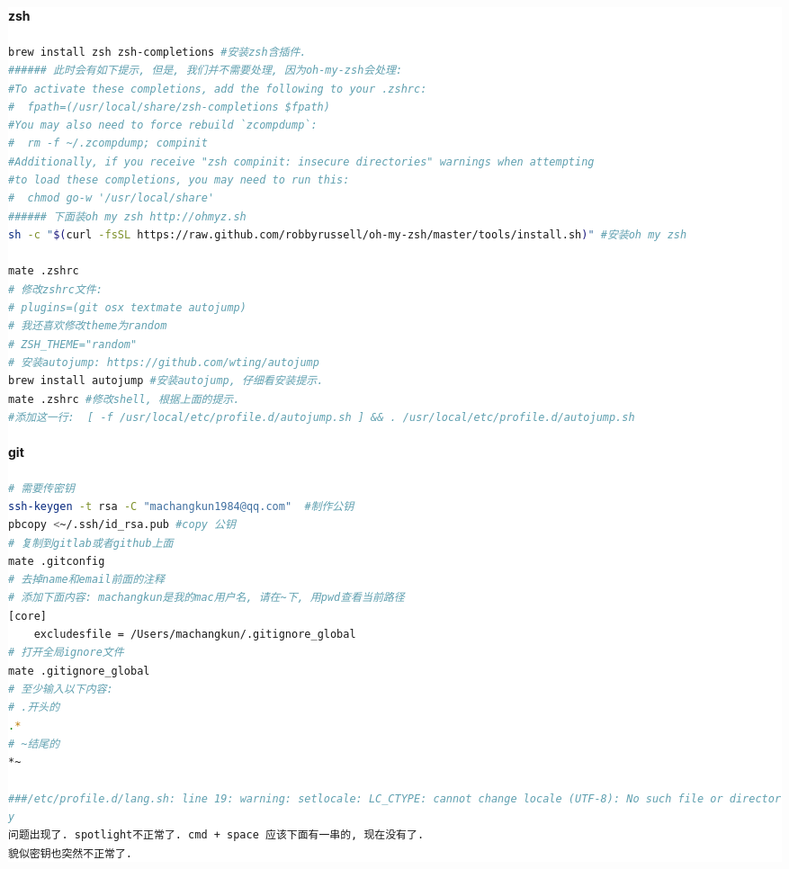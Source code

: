 #### zsh

```sh
brew install zsh zsh-completions #安装zsh含插件.
###### 此时会有如下提示, 但是, 我们并不需要处理, 因为oh-my-zsh会处理:
#To activate these completions, add the following to your .zshrc:
#  fpath=(/usr/local/share/zsh-completions $fpath)
#You may also need to force rebuild `zcompdump`:
#  rm -f ~/.zcompdump; compinit
#Additionally, if you receive "zsh compinit: insecure directories" warnings when attempting
#to load these completions, you may need to run this:
#  chmod go-w '/usr/local/share'
###### 下面装oh my zsh http://ohmyz.sh
sh -c "$(curl -fsSL https://raw.github.com/robbyrussell/oh-my-zsh/master/tools/install.sh)" #安装oh my zsh

mate .zshrc
# 修改zshrc文件: 
# plugins=(git osx textmate autojump)
# 我还喜欢修改theme为random
# ZSH_THEME="random"
# 安装autojump: https://github.com/wting/autojump
brew install autojump #安装autojump, 仔细看安装提示.
mate .zshrc #修改shell, 根据上面的提示. 
#添加这一行:  [ -f /usr/local/etc/profile.d/autojump.sh ] && . /usr/local/etc/profile.d/autojump.sh
```

#### git

``` sh
# 需要传密钥
ssh-keygen -t rsa -C "machangkun1984@qq.com"  #制作公钥
pbcopy <~/.ssh/id_rsa.pub #copy 公钥
# 复制到gitlab或者github上面
mate .gitconfig
# 去掉name和email前面的注释
# 添加下面内容: machangkun是我的mac用户名, 请在~下, 用pwd查看当前路径
[core]
	excludesfile = /Users/machangkun/.gitignore_global
# 打开全局ignore文件
mate .gitignore_global
# 至少输入以下内容:
# .开头的
.*
# ~结尾的
*~  

###/etc/profile.d/lang.sh: line 19: warning: setlocale: LC_CTYPE: cannot change locale (UTF-8): No such file or directory
问题出现了. spotlight不正常了. cmd + space 应该下面有一串的, 现在没有了.
貌似密钥也突然不正常了.
```
